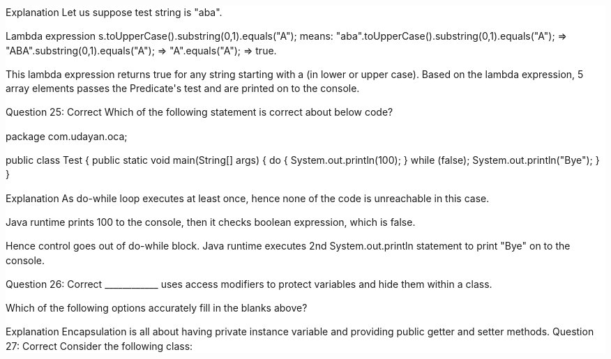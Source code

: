 








Explanation
Let us suppose test string is "aba".

Lambda expression s.toUpperCase().substring(0,1).equals("A"); means: "aba".toUpperCase().substring(0,1).equals("A"); => "ABA".substring(0,1).equals("A"); => "A".equals("A"); => true.



This lambda expression returns true for any string starting with a (in lower or upper case).  Based on the lambda expression, 5 array elements passes the Predicate's test and are printed on to the console.

Question 25: Correct
Which of the following statement is correct about below code?

package com.udayan.oca;
 
public class Test {
     public static void main(String[] args) {
         do {
             System.out.println(100);
         } while (false);
         System.out.println("Bye");
     }
}








Explanation
As do-while loop executes at least once, hence none of the code is unreachable in this case. 

Java runtime prints 100 to the console, then it checks boolean expression, which is false. 

Hence control goes out of do-while block. Java runtime executes 2nd System.out.println statement to print "Bye" on to the console.

Question 26: Correct
____________ uses access modifiers to protect variables and hide them within a class.

Which of the following options accurately fill in the blanks above?









Explanation
Encapsulation is all about having private instance variable and providing public getter and setter methods.
Question 27: Correct
Consider the following class:

